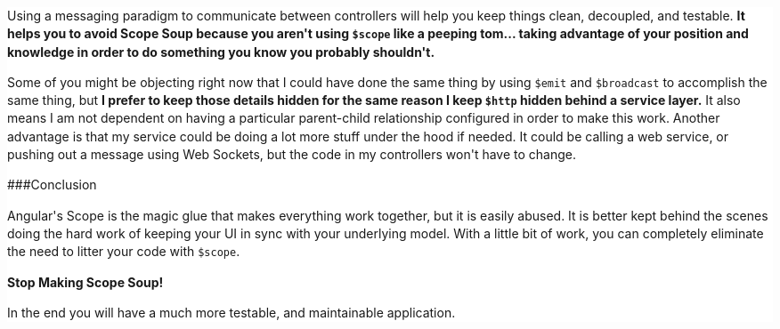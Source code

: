 Using a messaging paradigm to communicate between controllers will help you keep things clean, decoupled, and testable.
**It helps you to avoid <span class="keyword">Scope Soup</span> because you aren't using `$scope` like a peeping tom...
taking advantage of your position and knowledge in order to do something you know you probably shouldn't.**

Some of you might be objecting right now that I could have done the same thing by using `$emit` and `$broadcast` to accomplish
the same thing, but **I prefer to keep those details hidden for the same reason I keep `$http` hidden behind a service layer.**
It also means I am not dependent on having a particular parent-child relationship configured in order to make this work.
Another advantage is that my service could be doing a lot more stuff under the hood if needed. It could be calling a
web service, or pushing out a message using Web Sockets, but the code in my controllers won't have to change.

###Conclusion

Angular's Scope is the magic glue that makes everything work together, but it is easily abused. It is better kept behind
the scenes doing the hard work of keeping your UI in sync with your underlying model. With a little bit of work, you can
completely eliminate the need to litter your code with `$scope`.

**Stop Making Scope Soup!**

In the end you will have a much more testable, and maintainable application.

  [1]: http://plnkr.co/edit/vLE3vwFTlEaIjQyvbULt?p=preview
  [2]: https://developer.mozilla.org/en-US/docs/Web/JavaScript/Reference/Global_Objects/Object/defineProperty
  [3]: http://wintellect.com/html5-javascript-experts-angular-consultants